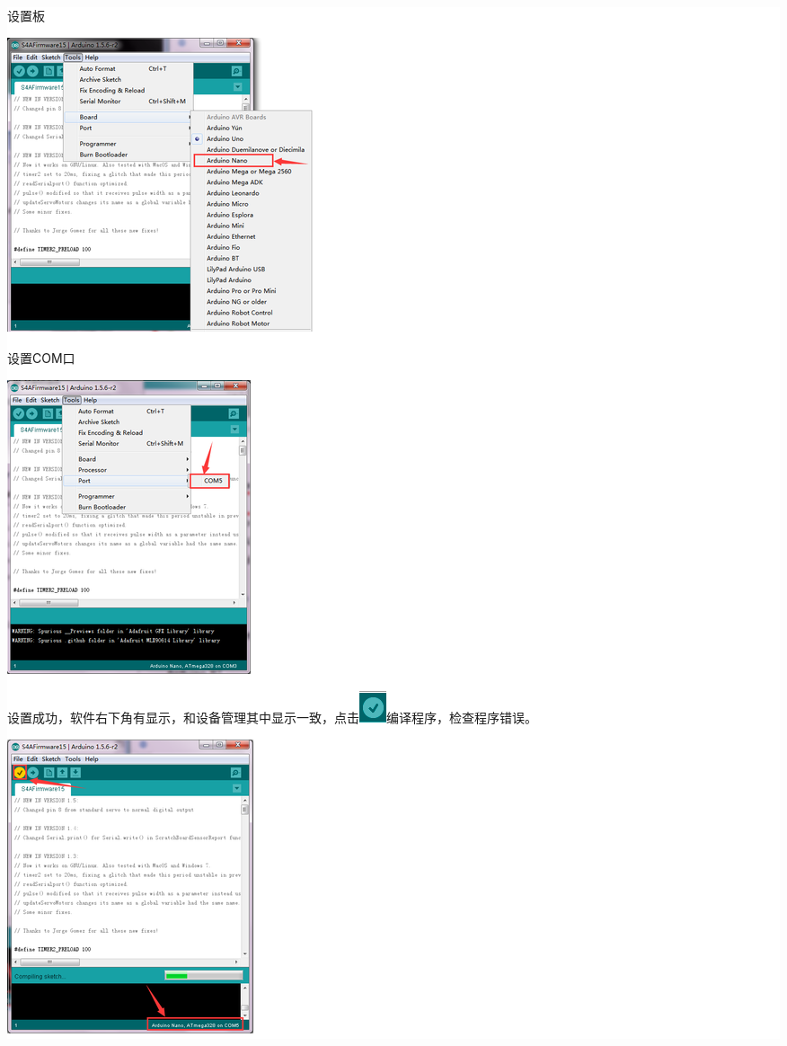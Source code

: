 设置板

![](media/1de1cf733faa568f70ae799891c2e1e9.png)

设置COM口

![](media/27509ac62e8b13401fa81acdbd780c11.png)

设置成功，软件右下角有显示，和设备管理其中显示一致，点击![](media/90a8e3c59e76d325b5251b5e03e5e611.png)编译程序，检查程序错误。

![](media/52dd150cff546f27a92772d62617fde5.png)
